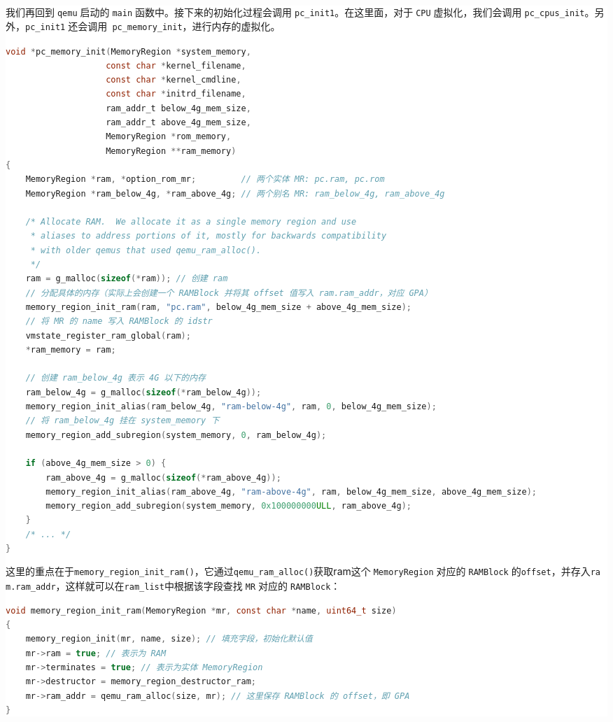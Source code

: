 我们再回到 `qemu` 启动的 `main` 函数中。接下来的初始化过程会调用 `pc_init1`。在这里面，对于 `CPU` 虚拟化，我们会调用 `pc_cpus_init`。另外，`pc_init1` 还会调用` pc_memory_init`，进行内存的虚拟化。

```c
void *pc_memory_init(MemoryRegion *system_memory,
                    const char *kernel_filename,
                    const char *kernel_cmdline,
                    const char *initrd_filename,
                    ram_addr_t below_4g_mem_size,
                    ram_addr_t above_4g_mem_size,
                    MemoryRegion *rom_memory,
                    MemoryRegion **ram_memory)
{
    MemoryRegion *ram, *option_rom_mr;         // 两个实体 MR: pc.ram, pc.rom
    MemoryRegion *ram_below_4g, *ram_above_4g; // 两个别名 MR: ram_below_4g, ram_above_4g

    /* Allocate RAM.  We allocate it as a single memory region and use
     * aliases to address portions of it, mostly for backwards compatibility
     * with older qemus that used qemu_ram_alloc().
     */
    ram = g_malloc(sizeof(*ram)); // 创建 ram
    // 分配具体的内存（实际上会创建一个 RAMBlock 并将其 offset 值写入 ram.ram_addr，对应 GPA）
    memory_region_init_ram(ram, "pc.ram", below_4g_mem_size + above_4g_mem_size);
    // 将 MR 的 name 写入 RAMBlock 的 idstr
    vmstate_register_ram_global(ram);
    *ram_memory = ram;

    // 创建 ram_below_4g 表示 4G 以下的内存
    ram_below_4g = g_malloc(sizeof(*ram_below_4g));
    memory_region_init_alias(ram_below_4g, "ram-below-4g", ram, 0, below_4g_mem_size);
    // 将 ram_below_4g 挂在 system_memory 下
    memory_region_add_subregion(system_memory, 0, ram_below_4g);

    if (above_4g_mem_size > 0) {
        ram_above_4g = g_malloc(sizeof(*ram_above_4g));
        memory_region_init_alias(ram_above_4g, "ram-above-4g", ram, below_4g_mem_size, above_4g_mem_size);
        memory_region_add_subregion(system_memory, 0x100000000ULL, ram_above_4g);
    }
    /* ... */
}
```

这里的重点在于`memory_region_init_ram()`，它通过`qemu_ram_alloc()`获取ram这个 `MemoryRegion` 对应的 `RAMBlock` 的`offset`，并存入`ram.ram_addr`，这样就可以在`ram_list`中根据该字段查找 `MR` 对应的 `RAMBlock`：

```c
void memory_region_init_ram(MemoryRegion *mr, const char *name, uint64_t size)
{
    memory_region_init(mr, name, size); // 填充字段，初始化默认值
    mr->ram = true; // 表示为 RAM
    mr->terminates = true; // 表示为实体 MemoryRegion
    mr->destructor = memory_region_destructor_ram;
    mr->ram_addr = qemu_ram_alloc(size, mr); // 这里保存 RAMBlock 的 offset，即 GPA
}
```
